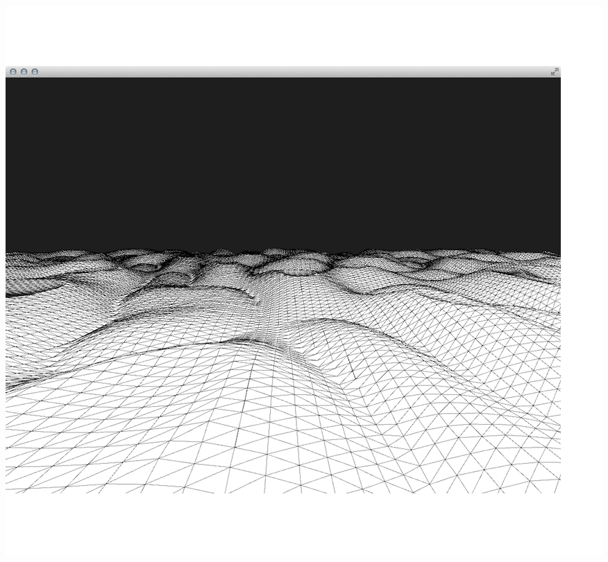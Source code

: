 <p><img src="/assets/moving_mesh.png" alt="moving_mesh" width="800" height="790" class="alignnone size-full wp-image-4366" /></a></p>
